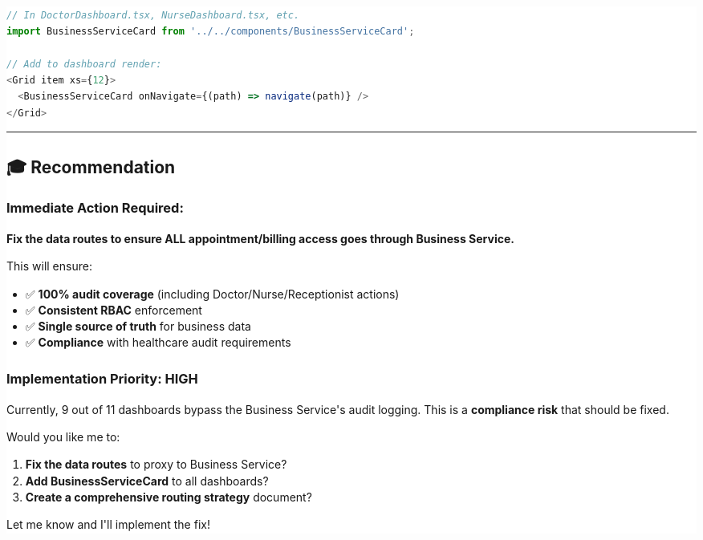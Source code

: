 ```typescript
// In DoctorDashboard.tsx, NurseDashboard.tsx, etc.
import BusinessServiceCard from '../../components/BusinessServiceCard';

// Add to dashboard render:
<Grid item xs={12}>
  <BusinessServiceCard onNavigate={(path) => navigate(path)} />
</Grid>
```

---

## 🎓 **Recommendation**

### Immediate Action Required:

**Fix the data routes to ensure ALL appointment/billing access goes through Business Service.**

This will ensure:
- ✅ **100% audit coverage** (including Doctor/Nurse/Receptionist actions)
- ✅ **Consistent RBAC** enforcement
- ✅ **Single source of truth** for business data
- ✅ **Compliance** with healthcare audit requirements

### Implementation Priority: **HIGH**

Currently, 9 out of 11 dashboards bypass the Business Service's audit logging. This is a **compliance risk** that should be fixed.

Would you like me to:
1. **Fix the data routes** to proxy to Business Service?
2. **Add BusinessServiceCard** to all dashboards?
3. **Create a comprehensive routing strategy** document?

Let me know and I'll implement the fix!

